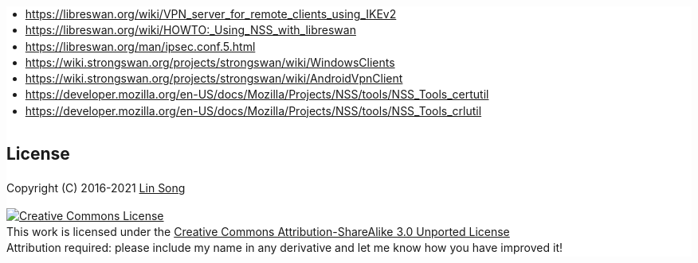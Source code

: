 * https://libreswan.org/wiki/VPN_server_for_remote_clients_using_IKEv2
* https://libreswan.org/wiki/HOWTO:_Using_NSS_with_libreswan
* https://libreswan.org/man/ipsec.conf.5.html
* https://wiki.strongswan.org/projects/strongswan/wiki/WindowsClients
* https://wiki.strongswan.org/projects/strongswan/wiki/AndroidVpnClient
* https://developer.mozilla.org/en-US/docs/Mozilla/Projects/NSS/tools/NSS_Tools_certutil
* https://developer.mozilla.org/en-US/docs/Mozilla/Projects/NSS/tools/NSS_Tools_crlutil

## License

Copyright (C) 2016-2021 <a href="https://www.linkedin.com/in/linsongui" target="_blank">Lin Song</a>   

<a rel="license" href="http://creativecommons.org/licenses/by-sa/3.0/"><img alt="Creative Commons License" style="border-width:0" src="https://i.creativecommons.org/l/by-sa/3.0/88x31.png" /></a>   
This work is licensed under the <a href="http://creativecommons.org/licenses/by-sa/3.0/" target="_blank">Creative Commons Attribution-ShareAlike 3.0 Unported License</a>  
Attribution required: please include my name in any derivative and let me know how you have improved it!
